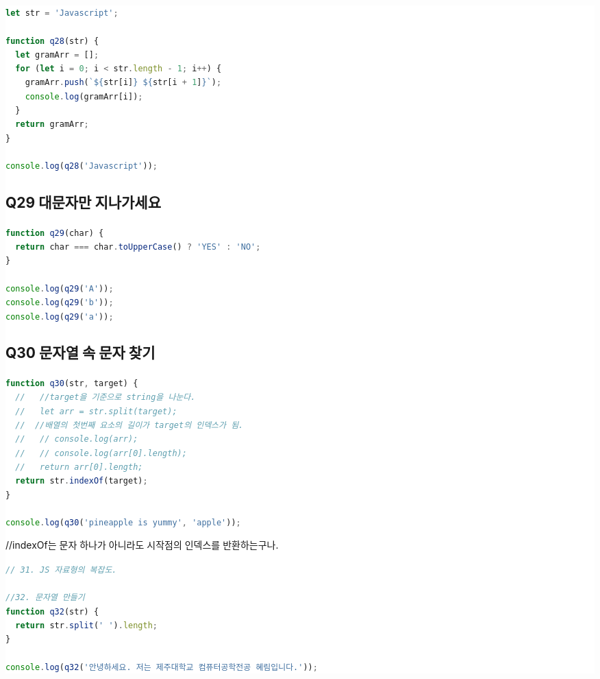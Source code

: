 ```javascript
let str = 'Javascript';

function q28(str) {
  let gramArr = [];
  for (let i = 0; i < str.length - 1; i++) {
    gramArr.push(`${str[i]} ${str[i + 1]}`);
    console.log(gramArr[i]);
  }
  return gramArr;
}

console.log(q28('Javascript'));
```

## Q29 대문자만 지나가세요

```javascript
function q29(char) {
  return char === char.toUpperCase() ? 'YES' : 'NO';
}

console.log(q29('A'));
console.log(q29('b'));
console.log(q29('a'));
```

## Q30 문자열 속 문자 찾기

```javascript
function q30(str, target) {
  //   //target을 기준으로 string을 나눈다.
  //   let arr = str.split(target);
  //  //배열의 첫번째 요소의 길이가 target의 인덱스가 됨.
  //   // console.log(arr);
  //   // console.log(arr[0].length);
  //   return arr[0].length;
  return str.indexOf(target);
}

console.log(q30('pineapple is yummy', 'apple'));
```

//indexOf는 문자 하나가 아니라도 시작점의 인덱스를 반환하는구나.

```javascript
// 31. JS 자료형의 복잡도.

//32. 문자열 만들기
function q32(str) {
  return str.split(' ').length;
}

console.log(q32('안녕하세요. 저는 제주대학교 컴퓨터공학전공 혜림입니다.'));
```
